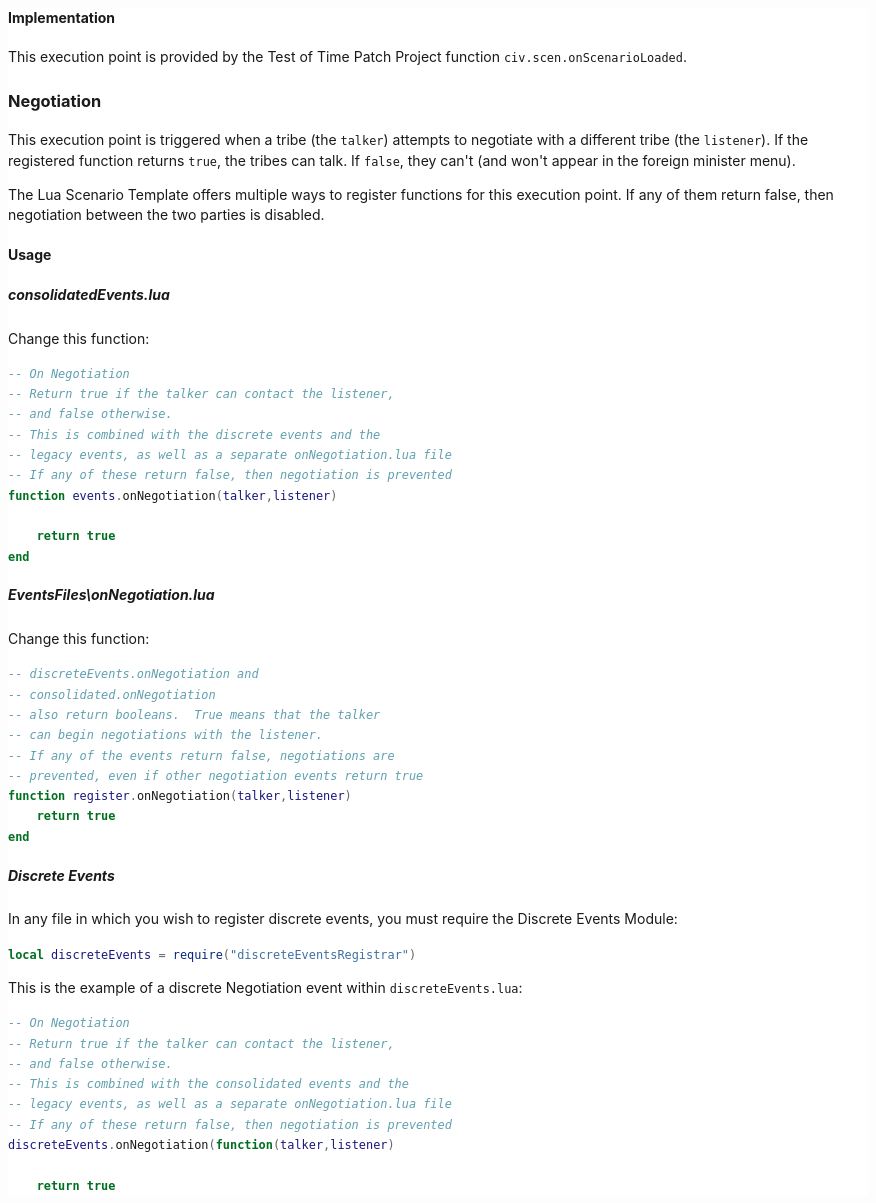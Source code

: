 #### Implementation
This execution point is provided by the Test of Time Patch Project function `civ.scen.onScenarioLoaded`.


### **Negotiation**

This execution point is triggered when a tribe (the `talker`) attempts
to negotiate with a different tribe (the `listener`).  If the registered
function returns `true`, the tribes can talk.  If `false`,
they can't (and won't appear in the foreign minister menu).

The Lua Scenario Template offers multiple ways to register functions
for this execution point.  If any of them return false, then negotiation
between the two parties is disabled.

#### Usage
##### **consolidatedEvents.lua**
Change this function: 
```lua
-- On Negotiation 
-- Return true if the talker can contact the listener,
-- and false otherwise.
-- This is combined with the discrete events and the
-- legacy events, as well as a separate onNegotiation.lua file
-- If any of these return false, then negotiation is prevented
function events.onNegotiation(talker,listener)

    return true
end

```


##### **EventsFiles\onNegotiation.lua**
Change this function: 
```lua
-- discreteEvents.onNegotiation and
-- consolidated.onNegotiation
-- also return booleans.  True means that the talker
-- can begin negotiations with the listener.
-- If any of the events return false, negotiations are
-- prevented, even if other negotiation events return true
function register.onNegotiation(talker,listener)
    return true
end

```


##### **Discrete Events**
In any file in which you wish to register discrete events, you must require the Discrete Events Module:
```lua
local discreteEvents = require("discreteEventsRegistrar")
```
This is the example of a discrete Negotiation event within `discreteEvents.lua`:
```lua
-- On Negotiation 
-- Return true if the talker can contact the listener,
-- and false otherwise.
-- This is combined with the consolidated events and the
-- legacy events, as well as a separate onNegotiation.lua file
-- If any of these return false, then negotiation is prevented
discreteEvents.onNegotiation(function(talker,listener)

    return true
```